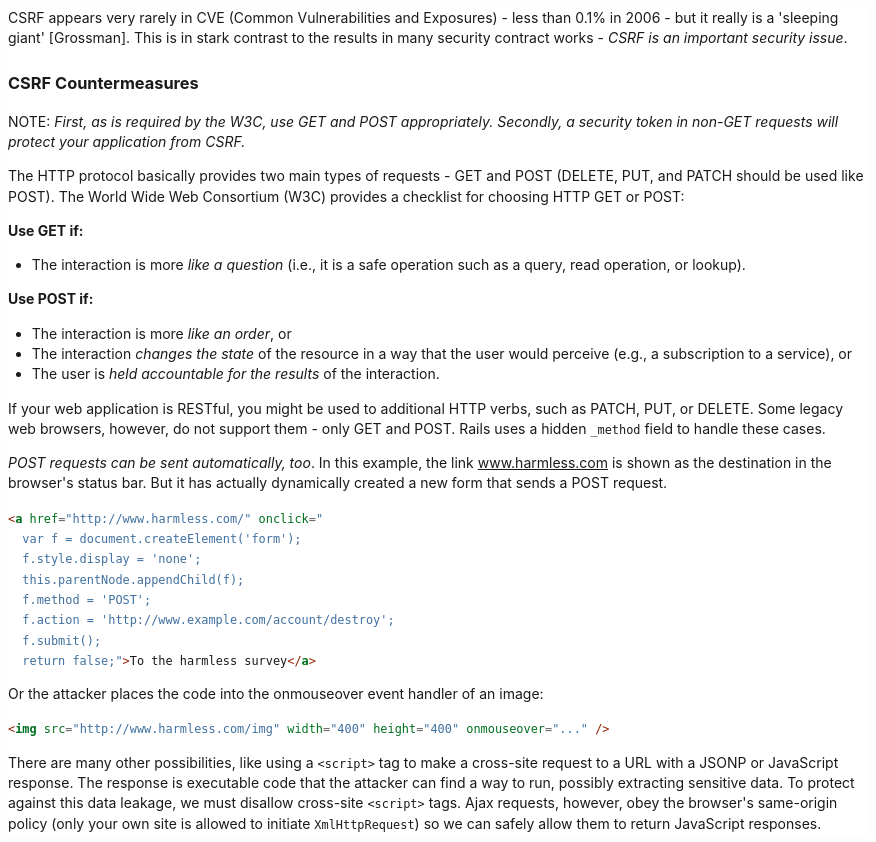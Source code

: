 CSRF appears very rarely in CVE (Common Vulnerabilities and Exposures) - less than 0.1% in 2006 - but it really is a 'sleeping giant' [Grossman]. This is in stark contrast to the results in many security contract works - _CSRF is an important security issue_.

### CSRF Countermeasures

NOTE: _First, as is required by the W3C, use GET and POST appropriately. Secondly, a security token in non-GET requests will protect your application from CSRF._

The HTTP protocol basically provides two main types of requests - GET and POST (DELETE, PUT, and PATCH should be used like POST). The World Wide Web Consortium (W3C) provides a checklist for choosing HTTP GET or POST:

**Use GET if:**

* The interaction is more _like a question_ (i.e., it is a safe operation such as a query, read operation, or lookup).

**Use POST if:**

* The interaction is more _like an order_, or
* The interaction _changes the state_ of the resource in a way that the user would perceive (e.g., a subscription to a service), or
* The user is _held accountable for the results_ of the interaction.

If your web application is RESTful, you might be used to additional HTTP verbs, such as PATCH, PUT, or DELETE. Some legacy web browsers, however, do not support them - only GET and POST. Rails uses a hidden `_method` field to handle these cases.

_POST requests can be sent automatically, too_. In this example, the link www.harmless.com is shown as the destination in the browser's status bar. But it has actually dynamically created a new form that sends a POST request.

```html
<a href="http://www.harmless.com/" onclick="
  var f = document.createElement('form');
  f.style.display = 'none';
  this.parentNode.appendChild(f);
  f.method = 'POST';
  f.action = 'http://www.example.com/account/destroy';
  f.submit();
  return false;">To the harmless survey</a>
```

Or the attacker places the code into the onmouseover event handler of an image:

```html
<img src="http://www.harmless.com/img" width="400" height="400" onmouseover="..." />
```

There are many other possibilities, like using a `<script>` tag to make a cross-site request to a URL with a JSONP or JavaScript response. The response is executable code that the attacker can find a way to run, possibly extracting sensitive data. To protect against this data leakage, we must disallow cross-site `<script>` tags. Ajax requests, however, obey the browser's same-origin policy (only your own site is allowed to initiate `XmlHttpRequest`) so we can safely allow them to return JavaScript responses.


[`config.action_controller.default_protect_from_forgery`]: configuring.html#config-action-controller-default-protect-from-forgery
[`config.filter_parameters`]: configuring.html#config-filter-parameters
